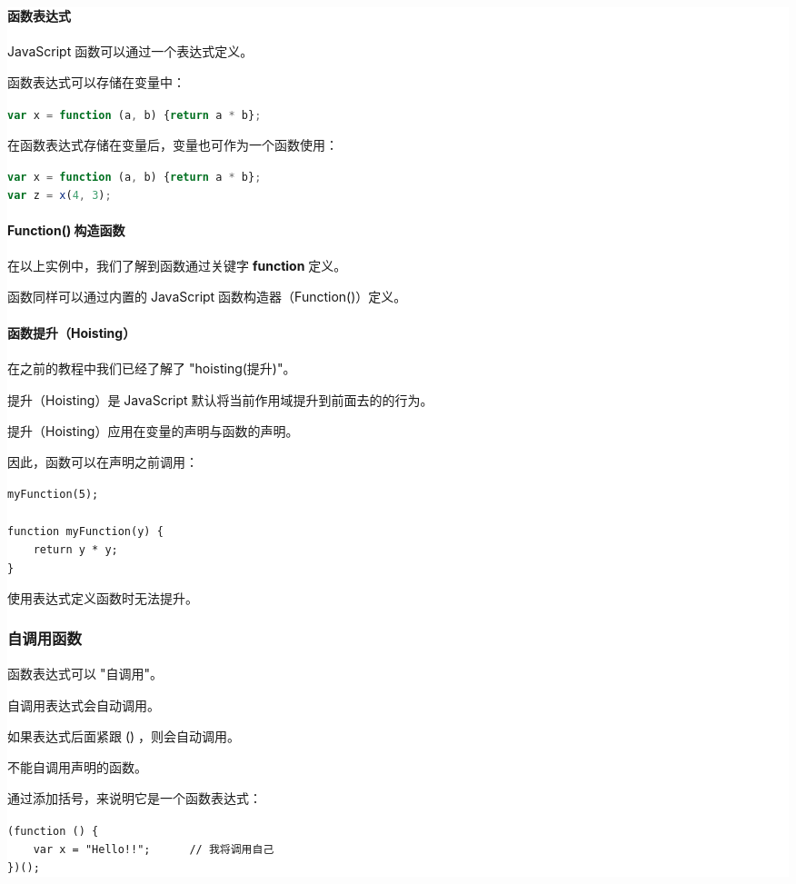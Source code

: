 #### 函数表达式

JavaScript 函数可以通过一个表达式定义。

函数表达式可以存储在变量中：

```javascript
var x = function (a, b) {return a * b};
```

在函数表达式存储在变量后，变量也可作为一个函数使用：

```javascript
var x = function (a, b) {return a * b};
var z = x(4, 3);
```

#### Function() 构造函数

在以上实例中，我们了解到函数通过关键字 **function** 定义。

函数同样可以通过内置的 JavaScript 函数构造器（Function()）定义。

#### 函数提升（Hoisting）

在之前的教程中我们已经了解了 "hoisting(提升)"。

提升（Hoisting）是 JavaScript 默认将当前作用域提升到前面去的的行为。

提升（Hoisting）应用在变量的声明与函数的声明。

因此，函数可以在声明之前调用：

```
myFunction(5);

function myFunction(y) {
    return y * y;
}
```

使用表达式定义函数时无法提升。

### 自调用函数

函数表达式可以 "自调用"。

自调用表达式会自动调用。

如果表达式后面紧跟 () ，则会自动调用。

不能自调用声明的函数。

通过添加括号，来说明它是一个函数表达式：

```
(function () {
    var x = "Hello!!";      // 我将调用自己
})();
```
